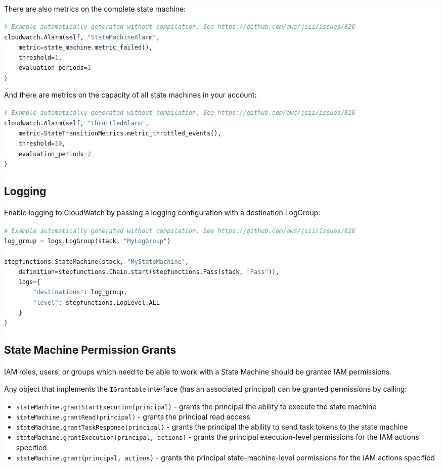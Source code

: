There are also metrics on the complete state machine:

```python
# Example automatically generated without compilation. See https://github.com/aws/jsii/issues/826
cloudwatch.Alarm(self, "StateMachineAlarm",
    metric=state_machine.metric_failed(),
    threshold=1,
    evaluation_periods=1
)
```

And there are metrics on the capacity of all state machines in your account:

```python
# Example automatically generated without compilation. See https://github.com/aws/jsii/issues/826
cloudwatch.Alarm(self, "ThrottledAlarm",
    metric=StateTransitionMetrics.metric_throttled_events(),
    threshold=10,
    evaluation_periods=2
)
```

## Logging

Enable logging to CloudWatch by passing a logging configuration with a
destination LogGroup:

```python
# Example automatically generated without compilation. See https://github.com/aws/jsii/issues/826
log_group = logs.LogGroup(stack, "MyLogGroup")

stepfunctions.StateMachine(stack, "MyStateMachine",
    definition=stepfunctions.Chain.start(stepfunctions.Pass(stack, "Pass")),
    logs={
        "destinations": log_group,
        "level": stepfunctions.LogLevel.ALL
    }
)
```

## State Machine Permission Grants

IAM roles, users, or groups which need to be able to work with a State Machine should be granted IAM permissions.

Any object that implements the `IGrantable` interface (has an associated principal) can be granted permissions by calling:

* `stateMachine.grantStartExecution(principal)` - grants the principal the ability to execute the state machine
* `stateMachine.grantRead(principal)` - grants the principal read access
* `stateMachine.grantTaskResponse(principal)` - grants the principal the ability to send task tokens to the state machine
* `stateMachine.grantExecution(principal, actions)` - grants the principal execution-level permissions for the IAM actions specified
* `stateMachine.grant(principal, actions)` - grants the principal state-machine-level permissions for the IAM actions specified
